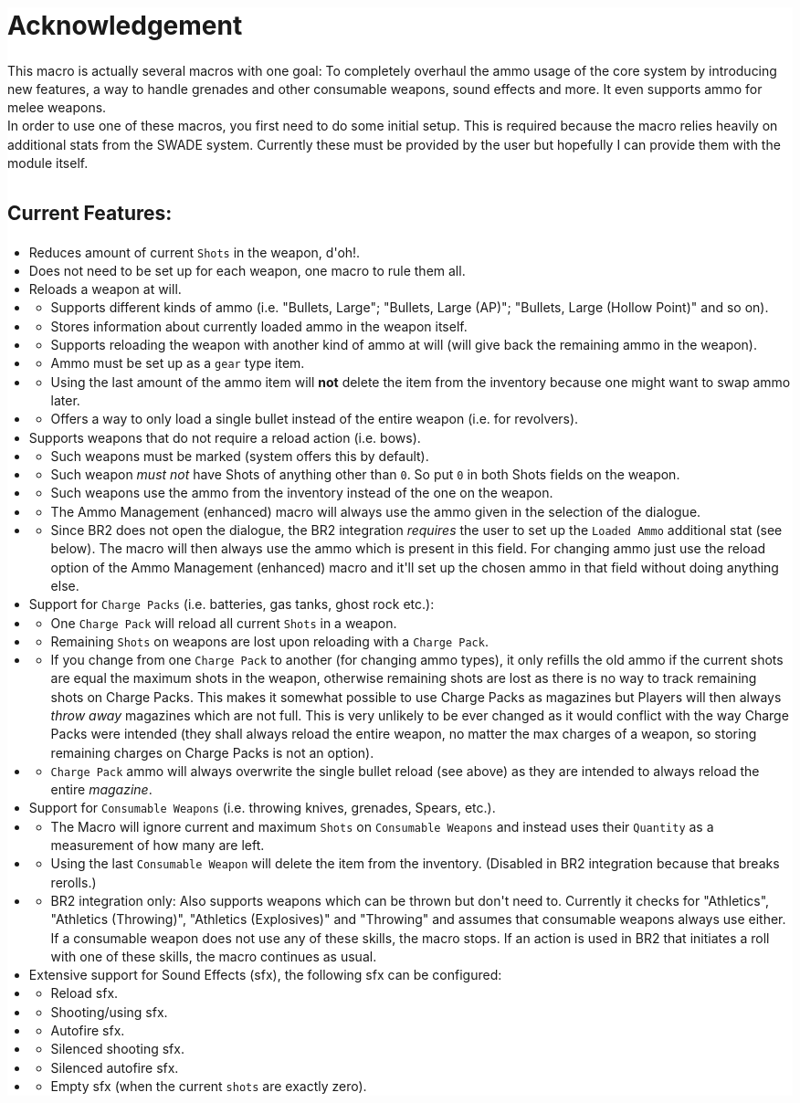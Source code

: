 # Acknowledgement  
This macro is actually several macros with one goal: To completely overhaul the ammo usage of the core system by introducing new features, a way to handle grenades and other consumable weapons, sound effects and more. It even supports ammo for melee weapons.  
In order to use one of these macros, you first need to do some initial setup. This is required because the macro relies heavily on additional stats from the SWADE system. Currently these must be provided by the user but hopefully I can provide them with the module itself.  

## Current Features:
- Reduces amount of current `Shots` in the weapon, d'oh!.  
- Does not need to be set up for each weapon, one macro to rule them all.  
- Reloads a weapon at will.  
- - Supports different kinds of ammo (i.e. "Bullets, Large"; "Bullets, Large (AP)"; "Bullets, Large (Hollow Point)" and so on).  
- - Stores information about currently loaded ammo in the weapon itself.  
- - Supports reloading the weapon with another kind of ammo at will (will give back the remaining ammo in the weapon).  
- - Ammo must be set up as a `gear` type item.
- - Using the last amount of the ammo item will **not** delete the item from the inventory because one might want to swap ammo later.  
- - Offers a way to only load a single bullet instead of the entire weapon (i.e. for revolvers).  
- Supports weapons that do not require a reload action (i.e. bows).  
- - Such weapons must be marked (system offers this by default).
- - Such weapon *must not* have Shots of anything other than `0`. So put `0` in both Shots fields on the weapon.  
- - Such weapons use the ammo from the inventory instead of the one on the weapon.  
- - The Ammo Management (enhanced) macro will always use the ammo given in the selection of the dialogue.  
- - Since BR2 does not open the dialogue, the BR2 integration *requires* the user to set up the `Loaded Ammo` additional stat (see below). The macro will then always use the ammo which is present in this field. For changing ammo just use the reload option of the Ammo Management (enhanced) macro and it'll set up the chosen ammo in that field without doing anything else.  
- Support for `Charge Packs` (i.e. batteries, gas tanks, ghost rock etc.):  
- - One `Charge Pack` will reload all current `Shots` in a weapon.  
- - Remaining `Shots` on weapons are lost upon reloading with a `Charge Pack`.  
- - If you change from one `Charge Pack` to another (for changing ammo types), it only refills the old ammo if the current shots are equal the maximum shots in the weapon, otherwise remaining shots are lost as there is no way to track remaining shots on Charge Packs. This makes it somewhat possible to use Charge Packs as magazines but Players will then always *throw away* magazines which are not full. This is very unlikely to be ever changed as it would conflict with the way Charge Packs were intended (they shall always reload the entire weapon, no matter the max charges of a weapon, so storing remaining charges on Charge Packs is not an option).  
- - `Charge Pack` ammo will always overwrite the single bullet reload (see above) as they are intended to always reload the entire *magazine*.  
- Support for `Consumable Weapons` (i.e. throwing knives, grenades, Spears, etc.).  
- - The Macro will ignore current and maximum `Shots` on `Consumable Weapons` and instead uses their `Quantity` as a measurement of how many are left.  
- - Using the last `Consumable Weapon` will delete the item from the inventory. (Disabled in BR2 integration because that breaks rerolls.)
- - BR2 integration only: Also supports weapons which can be thrown but don't need to. Currently it checks for "Athletics", "Athletics (Throwing)", "Athletics (Explosives)" and  "Throwing" and assumes that consumable weapons always use either. If a consumable weapon does not use any of these skills, the macro stops. If an action is used in BR2 that initiates a roll with one of these skills, the macro continues as usual.
- Extensive support for Sound Effects (sfx), the following sfx can be configured:  
- - Reload sfx.  
- - Shooting/using sfx.  
- - Autofire sfx.  
- - Silenced shooting sfx.  
- - Silenced autofire sfx.  
- - Empty sfx (when the current `shots` are exactly zero).  